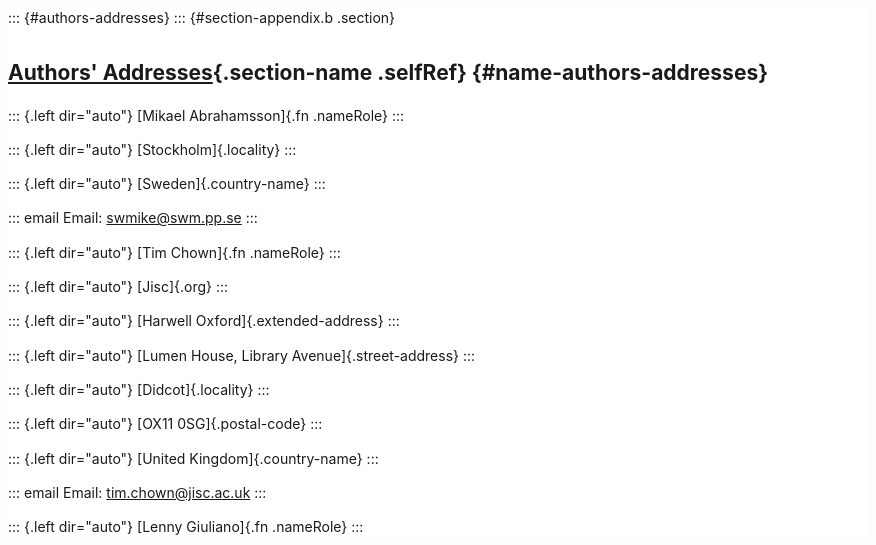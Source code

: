::: {#authors-addresses}
::: {#section-appendix.b .section}
## [Authors\' Addresses](#name-authors-addresses){.section-name .selfRef} {#name-authors-addresses}

::: {.left dir="auto"}
[Mikael Abrahamsson]{.fn .nameRole}
:::

::: {.left dir="auto"}
[Stockholm]{.locality}
:::

::: {.left dir="auto"}
[Sweden]{.country-name}
:::

::: email
Email: <swmike@swm.pp.se>
:::

::: {.left dir="auto"}
[Tim Chown]{.fn .nameRole}
:::

::: {.left dir="auto"}
[Jisc]{.org}
:::

::: {.left dir="auto"}
[Harwell Oxford]{.extended-address}
:::

::: {.left dir="auto"}
[Lumen House, Library Avenue]{.street-address}
:::

::: {.left dir="auto"}
[Didcot]{.locality}
:::

::: {.left dir="auto"}
[OX11 0SG]{.postal-code}
:::

::: {.left dir="auto"}
[United Kingdom]{.country-name}
:::

::: email
Email: <tim.chown@jisc.ac.uk>
:::

::: {.left dir="auto"}
[Lenny Giuliano]{.fn .nameRole}
:::
